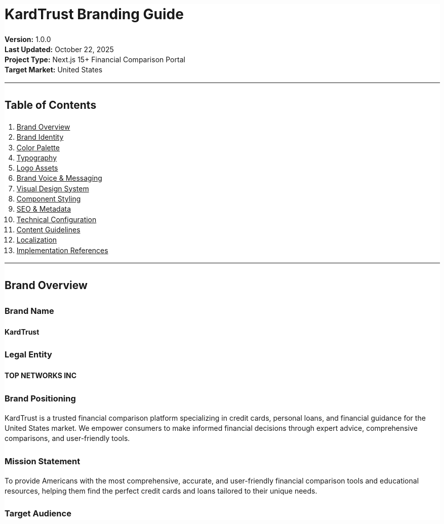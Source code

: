 # KardTrust Branding Guide

**Version:** 1.0.0  
**Last Updated:** October 22, 2025  
**Project Type:** Next.js 15+ Financial Comparison Portal  
**Target Market:** United States

---

## Table of Contents

1. [Brand Overview](#brand-overview)
2. [Brand Identity](#brand-identity)
3. [Color Palette](#color-palette)
4. [Typography](#typography)
5. [Logo Assets](#logo-assets)
6. [Brand Voice & Messaging](#brand-voice--messaging)
7. [Visual Design System](#visual-design-system)
8. [Component Styling](#component-styling)
9. [SEO & Metadata](#seo--metadata)
10. [Technical Configuration](#technical-configuration)
11. [Content Guidelines](#content-guidelines)
12. [Localization](#localization)
13. [Implementation References](#implementation-references)

---

## Brand Overview

### Brand Name

#### **KardTrust**

### Legal Entity

#### **TOP NETWORKS INC**

### Brand Positioning

KardTrust is a trusted financial comparison platform specializing in credit cards, personal loans, and financial guidance for the United States market. We empower consumers to make informed financial decisions through expert advice, comprehensive comparisons, and user-friendly tools.

### Mission Statement

To provide Americans with the most comprehensive, accurate, and user-friendly financial comparison tools and educational resources, helping them find the perfect credit cards and loans tailored to their unique needs.

### Target Audience
